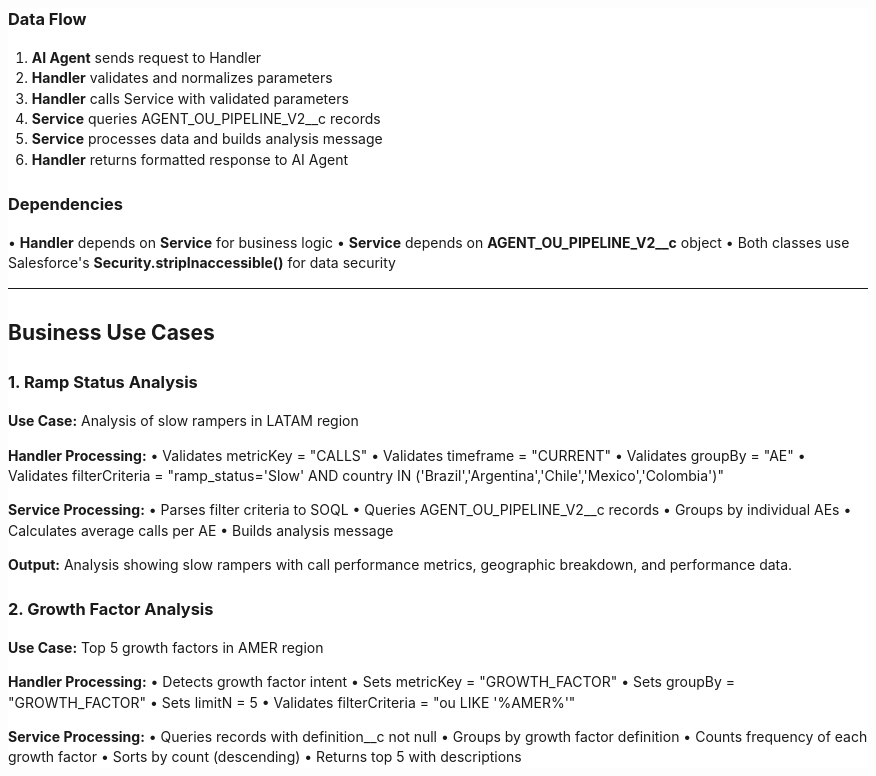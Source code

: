 ### Data Flow
1. **AI Agent** sends request to Handler
2. **Handler** validates and normalizes parameters
3. **Handler** calls Service with validated parameters
4. **Service** queries AGENT_OU_PIPELINE_V2__c records
5. **Service** processes data and builds analysis message
6. **Handler** returns formatted response to AI Agent

### Dependencies
• **Handler** depends on **Service** for business logic
• **Service** depends on **AGENT_OU_PIPELINE_V2__c** object
• Both classes use Salesforce's **Security.stripInaccessible()** for data security

---

## Business Use Cases

### 1. Ramp Status Analysis
**Use Case:** Analysis of slow rampers in LATAM region

**Handler Processing:**
• Validates metricKey = "CALLS"
• Validates timeframe = "CURRENT"
• Validates groupBy = "AE"
• Validates filterCriteria = "ramp_status='Slow' AND country IN ('Brazil','Argentina','Chile','Mexico','Colombia')"

**Service Processing:**
• Parses filter criteria to SOQL
• Queries AGENT_OU_PIPELINE_V2__c records
• Groups by individual AEs
• Calculates average calls per AE
• Builds analysis message

**Output:** Analysis showing slow rampers with call performance metrics, geographic breakdown, and performance data.

### 2. Growth Factor Analysis
**Use Case:** Top 5 growth factors in AMER region

**Handler Processing:**
• Detects growth factor intent
• Sets metricKey = "GROWTH_FACTOR"
• Sets groupBy = "GROWTH_FACTOR"
• Sets limitN = 5
• Validates filterCriteria = "ou LIKE '%AMER%'"

**Service Processing:**
• Queries records with definition__c not null
• Groups by growth factor definition
• Counts frequency of each growth factor
• Sorts by count (descending)
• Returns top 5 with descriptions
